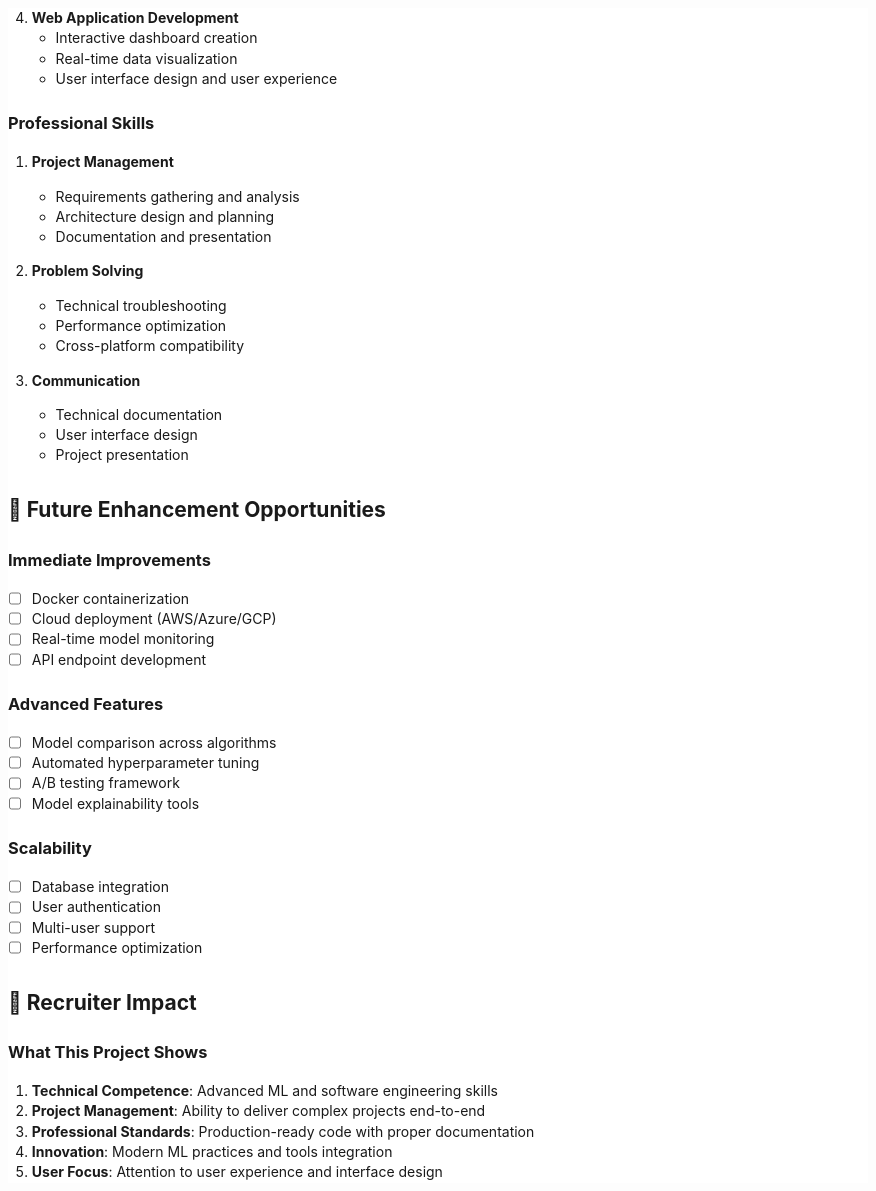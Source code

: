 4. **Web Application Development**
   - Interactive dashboard creation
   - Real-time data visualization
   - User interface design and user experience

### **Professional Skills**
1. **Project Management**
   - Requirements gathering and analysis
   - Architecture design and planning
   - Documentation and presentation

2. **Problem Solving**
   - Technical troubleshooting
   - Performance optimization
   - Cross-platform compatibility

3. **Communication**
   - Technical documentation
   - User interface design
   - Project presentation

## 🔮 Future Enhancement Opportunities

### **Immediate Improvements**
- [ ] Docker containerization
- [ ] Cloud deployment (AWS/Azure/GCP)
- [ ] Real-time model monitoring
- [ ] API endpoint development

### **Advanced Features**
- [ ] Model comparison across algorithms
- [ ] Automated hyperparameter tuning
- [ ] A/B testing framework
- [ ] Model explainability tools

### **Scalability**
- [ ] Database integration
- [ ] User authentication
- [ ] Multi-user support
- [ ] Performance optimization

## 💼 Recruiter Impact

### **What This Project Shows**
1. **Technical Competence**: Advanced ML and software engineering skills
2. **Project Management**: Ability to deliver complex projects end-to-end
3. **Professional Standards**: Production-ready code with proper documentation
4. **Innovation**: Modern ML practices and tools integration
5. **User Focus**: Attention to user experience and interface design

